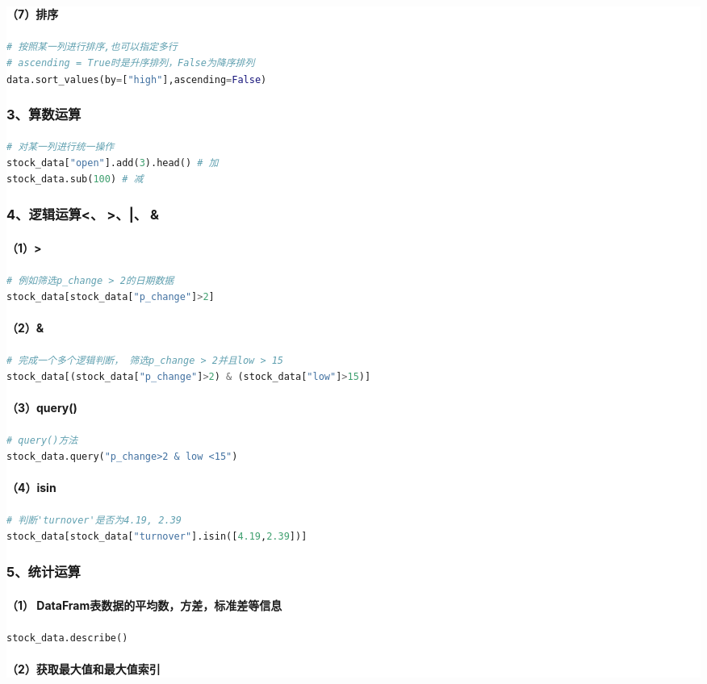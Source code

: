 

####  （7）排序

```python
# 按照某一列进行排序,也可以指定多行
# ascending = True时是升序排列，False为降序排列
data.sort_values(by=["high"],ascending=False)
```

### 3、算数运算

```python
# 对某一列进行统一操作
stock_data["open"].add(3).head() # 加
stock_data.sub(100) # 减
```

### 4、逻辑运算<、 >、|、 &

####  （1）>

```python
# 例如筛选p_change > 2的日期数据
stock_data[stock_data["p_change"]>2]
```

#### （2）&

```python
# 完成一个多个逻辑判断， 筛选p_change > 2并且low > 15
stock_data[(stock_data["p_change"]>2) & (stock_data["low"]>15)]
```

#### （3）query()

```python
# query()方法
stock_data.query("p_change>2 & low <15")
```

#### （4）isin

```python
# 判断'turnover'是否为4.19, 2.39
stock_data[stock_data["turnover"].isin([4.19,2.39])]
```

### 5、统计运算

#### （1） DataFram表数据的平均数，方差，标准差等信息

```python
stock_data.describe()
```

#### （2）获取最大值和最大值索引
